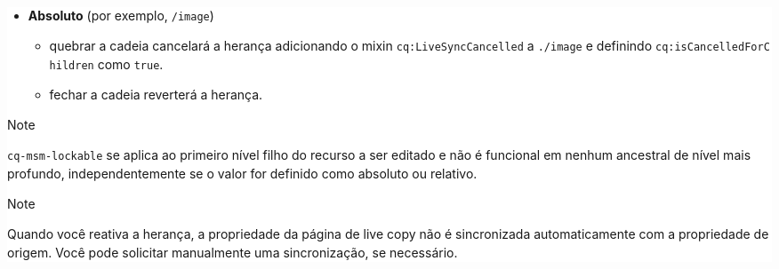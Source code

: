    * **Absoluto** (por exemplo, `/image`)

      * quebrar a cadeia cancelará a herança adicionando o mixin `cq:LiveSyncCancelled` a `./image` e definindo `cq:isCancelledForChildren` como `true`.

      * fechar a cadeia reverterá a herança.

>[!NOTE]
>
>`cq-msm-lockable` se aplica ao primeiro nível filho do recurso a ser editado e não é funcional em nenhum ancestral de nível mais profundo, independentemente se o valor for definido como absoluto ou relativo.

>[!NOTE]
>
>Quando você reativa a herança, a propriedade da página de live copy não é sincronizada automaticamente com a propriedade de origem. Você pode solicitar manualmente uma sincronização, se necessário.
